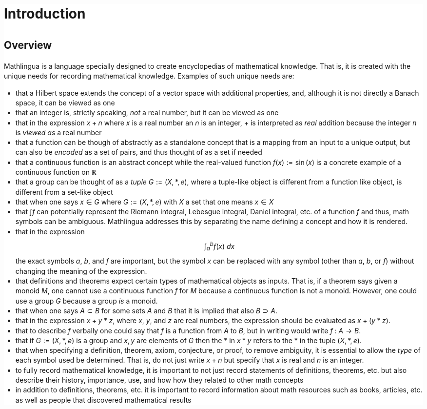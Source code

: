 # Introduction

## Overview

Mathlingua is a language specially designed to create encyclopedias of mathematical knowledge.  That is, it is created with the unique needs for recording mathematical knowledge.  Examples of such unique needs are:

* that a Hilbert space extends the concept of a vector space with additional properties, and, although it is not directly a Banach space, it can be viewed as one
* that an integer is, strictly speaking, *not* a real number, but it can be viewed as one
* that in the expression $x + n$ where $x$ is a real number an $n$ is an integer, $+$ is interpreted as *real* addition because the integer $n$ is *viewed as* a real number
* that a function can be though of abstractly as a standalone concept that is a mapping from an input to a unique output, but can also be *encoded* as a set of pairs, and thus thought of as a set if needed
* that a continuous function is an abstract concept while the real-valued function $f(x) := \sin(x)$ is a concrete example of a continuous function on $\mathbb{R}$
* that a group can be thought of as a *tuple* $G := (X, *, e)$, where a tuple-like object is different from a function like object, is different from a set-like object
* that when one says $x \in G$ where $G := (X, *, e)$ with $X$ a set that one means $x \in X$
* that $\int f$ can potentially represent the Riemann integral, Lebesgue integral, Daniel integral, etc. of a function $f$ and thus, math symbols can be ambiguous.  Mathlingua addresses this by separating the name defining a concept and how it is rendered.
* that in the expression
$$
   \int_a^b f(x) \: dx
$$
the exact symbols $a$, $b$, and $f$ are important, but the symbol $x$ can be replaced with any symbol (other than $a$, $b$, or $f$) without changing the meaning of the expression.
* that definitions and theorems expect certain types of mathematical objects as inputs.  That is, if a theorem says given a monoid $M$, one cannot use a continuous function $f$ for $M$ because a continuous function is not a monoid.  However, one could use a group $G$ because a group *is* a monoid.
* that when one says $A \subset B$ for some sets $A$ and $B$ that it is implied that also $B \supset A$.
* that in the expression $x + y * z$, where $x$, $y$, and $z$ are real numbers, the expression should be evaluated as $x + (y * z)$.
* that to describe $f$ verbally one could say that $f$ is a function from $A$ to $B$, but in writing would write $f \: : \: A \rightarrow B$.
* that if $G := (X, *, e)$ is a group and $x,y$ are elements of $G$ then the $*$ in $x * y$ refers to the $*$ in the tuple $(X, *, e)$.
* that when specifying a definition, theorem, axiom, conjecture, or proof, to remove ambiguity, it is essential to allow the *type* of each symbol used be determined.  That is, do not just write $x + n$ but specify that $x$ is real and $n$ is an integer.
* to fully record mathematical knowledge, it is important to not just record statements of definitions, theorems, etc. but also describe their history, importance, use, and how how they related to other math concepts
* in addition to definitions, theorems, etc. it is important to record information about math resources such as books, articles, etc. as well as people that discovered mathematical results
